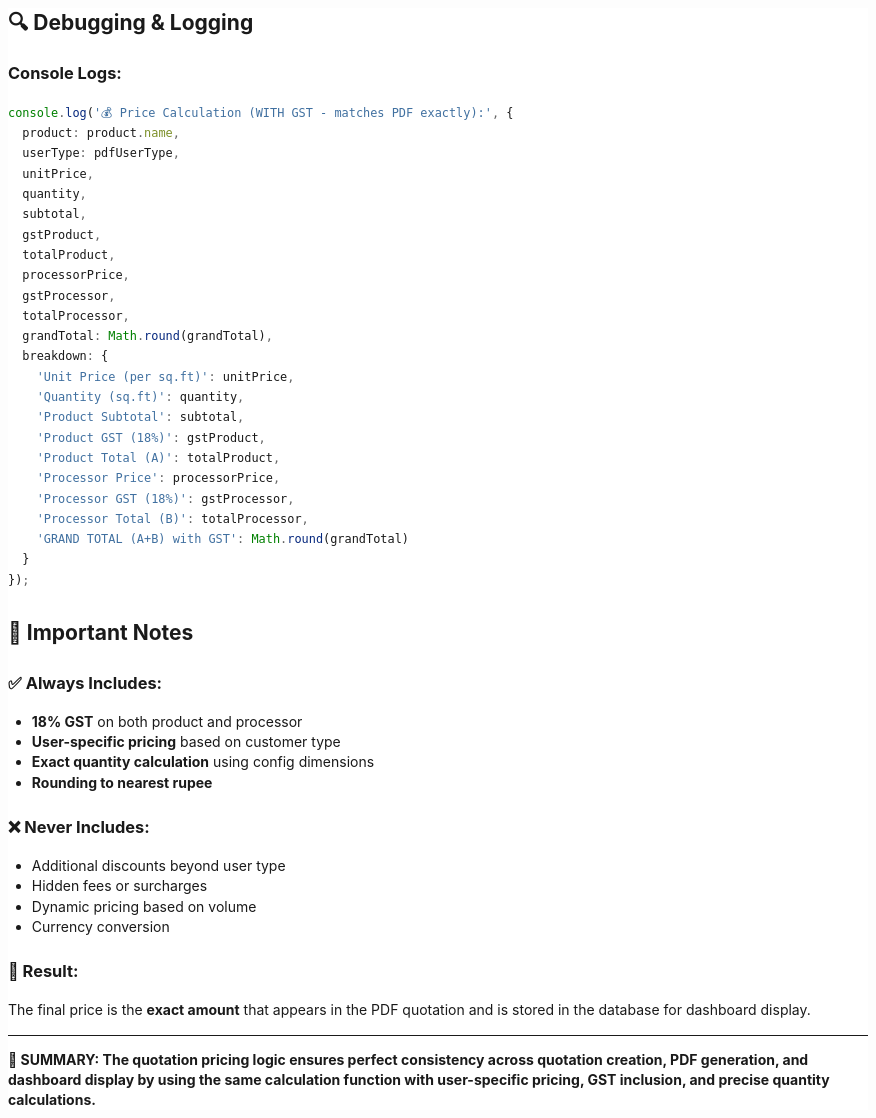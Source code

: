 ## 🔍 **Debugging & Logging**

### **Console Logs:**
```typescript
console.log('💰 Price Calculation (WITH GST - matches PDF exactly):', {
  product: product.name,
  userType: pdfUserType,
  unitPrice,
  quantity,
  subtotal,
  gstProduct,
  totalProduct,
  processorPrice,
  gstProcessor,
  totalProcessor,
  grandTotal: Math.round(grandTotal),
  breakdown: {
    'Unit Price (per sq.ft)': unitPrice,
    'Quantity (sq.ft)': quantity,
    'Product Subtotal': subtotal,
    'Product GST (18%)': gstProduct,
    'Product Total (A)': totalProduct,
    'Processor Price': processorPrice,
    'Processor GST (18%)': gstProcessor,
    'Processor Total (B)': totalProcessor,
    'GRAND TOTAL (A+B) with GST': Math.round(grandTotal)
  }
});
```

## 🚨 **Important Notes**

### **✅ Always Includes:**
- **18% GST** on both product and processor
- **User-specific pricing** based on customer type
- **Exact quantity calculation** using config dimensions
- **Rounding to nearest rupee**

### **❌ Never Includes:**
- Additional discounts beyond user type
- Hidden fees or surcharges
- Dynamic pricing based on volume
- Currency conversion

### **🎯 Result:**
The final price is the **exact amount** that appears in the PDF quotation and is stored in the database for dashboard display.

---

**🎯 SUMMARY: The quotation pricing logic ensures perfect consistency across quotation creation, PDF generation, and dashboard display by using the same calculation function with user-specific pricing, GST inclusion, and precise quantity calculations.**
